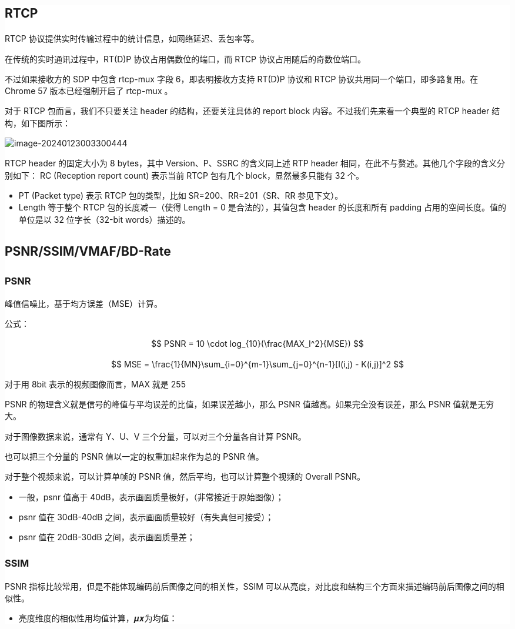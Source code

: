 ## RTCP

RTCP 协议提供实时传输过程中的统计信息，如网络延迟、丢包率等。

在传统的实时通讯过程中，RT(D)P 协议占用偶数位的端口，而 RTCP 协议占用随后的奇数位端口。

不过如果接收方的 SDP 中包含 rtcp-mux 字段 6，即表明接收方支持 RT(D)P 协议和 RTCP 协议共用同一个端口，即多路复用。在 Chrome 57 版本已经强制开启了 rtcp-mux 。

对于 RTCP 包而言，我们不只要关注 header 的结构，还要关注具体的 report block 内容。不过我们先来看一个典型的 RTCP header 结构，如下图所示：

![image-20240123003300444](https://raw.githubusercontent.com/ayamir/blog-imgs/main/image-20240123003300444.png)

RTCP header 的固定大小为 8 bytes，其中 Version、P、SSRC 的含义同上述 RTP header 相同，在此不与赘述。其他几个字段的含义分别如下：
RC (Reception report count) 表示当前 RTCP 包有几个 block，显然最多只能有 32 个。

- PT (Packet type) 表示 RTCP 包的类型，比如 SR=200、RR=201（SR、RR 参见下文）。
- Length 等于整个 RTCP 包的长度减一（使得 Length = 0 是合法的），其值包含 header 的长度和所有 padding 占用的空间长度。值的单位是以 32 位字长（32-bit words）描述的。

## PSNR/SSIM/VMAF/BD-Rate

### PSNR

峰值信噪比，基于均方误差（MSE）计算。

公式：

$$
PSNR = 10 \cdot log_{10}(\frac{MAX_I^2}{MSE})
$$

$$
MSE = \frac{1}{MN}\sum_{i=0}^{m-1}\sum_{j=0}^{n-1}[I(i,j) - K(i,j)]^2
$$

对于用 8bit 表示的视频图像而言，MAX 就是 255

PSNR 的物理含义就是信号的峰值与平均误差的比值，如果误差越小，那么 PSNR 值越高。如果完全没有误差，那么 PSNR 值就是无穷大。

对于图像数据来说，通常有 Y、U、V 三个分量，可以对三个分量各自计算 PSNR。

也可以把三个分量的 PSNR 值以一定的权重加起来作为总的 PSNR 值。

对于整个视频来说，可以计算单帧的 PSNR 值，然后平均，也可以计算整个视频的 Overall PSNR。

- 一般，psnr 值高于 40dB，表示画面质量极好，（非常接近于原始图像）；

- psnr 值在 30dB-40dB 之间，表示画面质量较好（有失真但可接受）；

- psnr 值在 20dB-30dB 之间，表示画面质量差；

### SSIM

PSNR 指标比较常用，但是不能体现编码前后图像之间的相关性，SSIM 可以从亮度，对比度和结构三个方面来描述编码前后图像之间的相似性。

- 亮度维度的相似性用均值计算，𝝁𝒙为均值：
